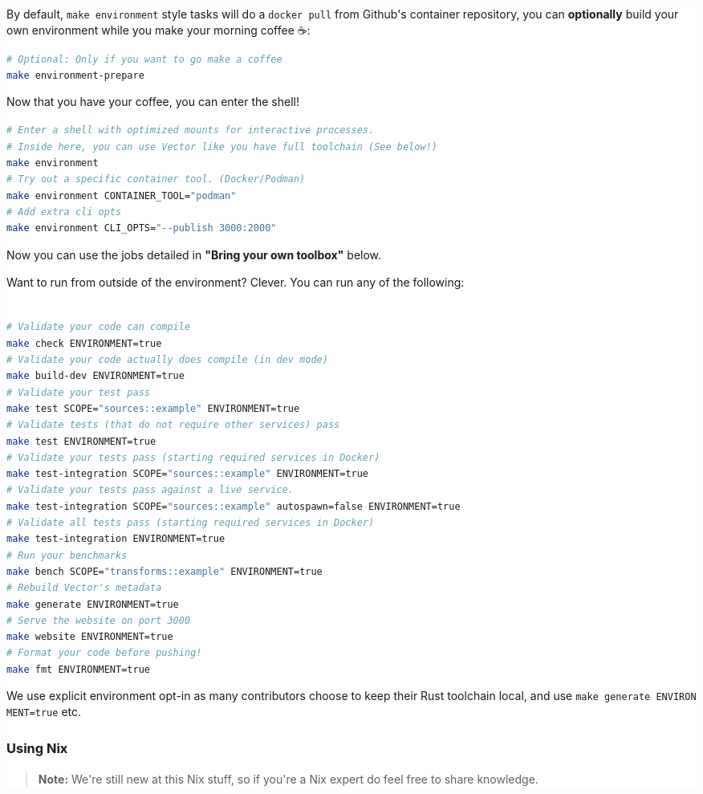 By default, `make environment` style tasks will do a `docker pull` from Github's container repository, you can **optionally** build your own environment while you make your morning coffee ☕:

```bash
# Optional: Only if you want to go make a coffee
make environment-prepare
```

Now that you have your coffee, you can enter the shell!

```bash
# Enter a shell with optimized mounts for interactive processes.
# Inside here, you can use Vector like you have full toolchain (See below!)
make environment
# Try out a specific container tool. (Docker/Podman)
make environment CONTAINER_TOOL="podman"
# Add extra cli opts
make environment CLI_OPTS="--publish 3000:2000"
```

Now you can use the jobs detailed in **"Bring your own toolbox"** below.

Want to run from outside of the environment? Clever. You can run any of the following:

```bash

# Validate your code can compile
make check ENVIRONMENT=true
# Validate your code actually does compile (in dev mode)
make build-dev ENVIRONMENT=true
# Validate your test pass
make test SCOPE="sources::example" ENVIRONMENT=true
# Validate tests (that do not require other services) pass
make test ENVIRONMENT=true
# Validate your tests pass (starting required services in Docker)
make test-integration SCOPE="sources::example" ENVIRONMENT=true
# Validate your tests pass against a live service.
make test-integration SCOPE="sources::example" autospawn=false ENVIRONMENT=true
# Validate all tests pass (starting required services in Docker)
make test-integration ENVIRONMENT=true
# Run your benchmarks
make bench SCOPE="transforms::example" ENVIRONMENT=true
# Rebuild Vector's metadata
make generate ENVIRONMENT=true
# Serve the website on port 3000
make website ENVIRONMENT=true
# Format your code before pushing!
make fmt ENVIRONMENT=true
```

We use explicit environment opt-in as many contributors choose to keep their Rust toolchain local, and use `make generate ENVIRONMENT=true` etc.

### Using Nix

> **Note:** We're still new at this Nix stuff, so if you're a Nix expert do feel free to share knowledge.

